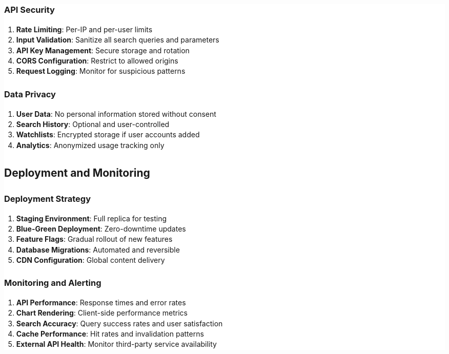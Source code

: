 ### API Security
1. **Rate Limiting**: Per-IP and per-user limits
2. **Input Validation**: Sanitize all search queries and parameters
3. **API Key Management**: Secure storage and rotation
4. **CORS Configuration**: Restrict to allowed origins
5. **Request Logging**: Monitor for suspicious patterns

### Data Privacy
1. **User Data**: No personal information stored without consent
2. **Search History**: Optional and user-controlled
3. **Watchlists**: Encrypted storage if user accounts added
4. **Analytics**: Anonymized usage tracking only

## Deployment and Monitoring

### Deployment Strategy
1. **Staging Environment**: Full replica for testing
2. **Blue-Green Deployment**: Zero-downtime updates
3. **Feature Flags**: Gradual rollout of new features
4. **Database Migrations**: Automated and reversible
5. **CDN Configuration**: Global content delivery

### Monitoring and Alerting
1. **API Performance**: Response times and error rates
2. **Chart Rendering**: Client-side performance metrics
3. **Search Accuracy**: Query success rates and user satisfaction
4. **Cache Performance**: Hit rates and invalidation patterns
5. **External API Health**: Monitor third-party service availability